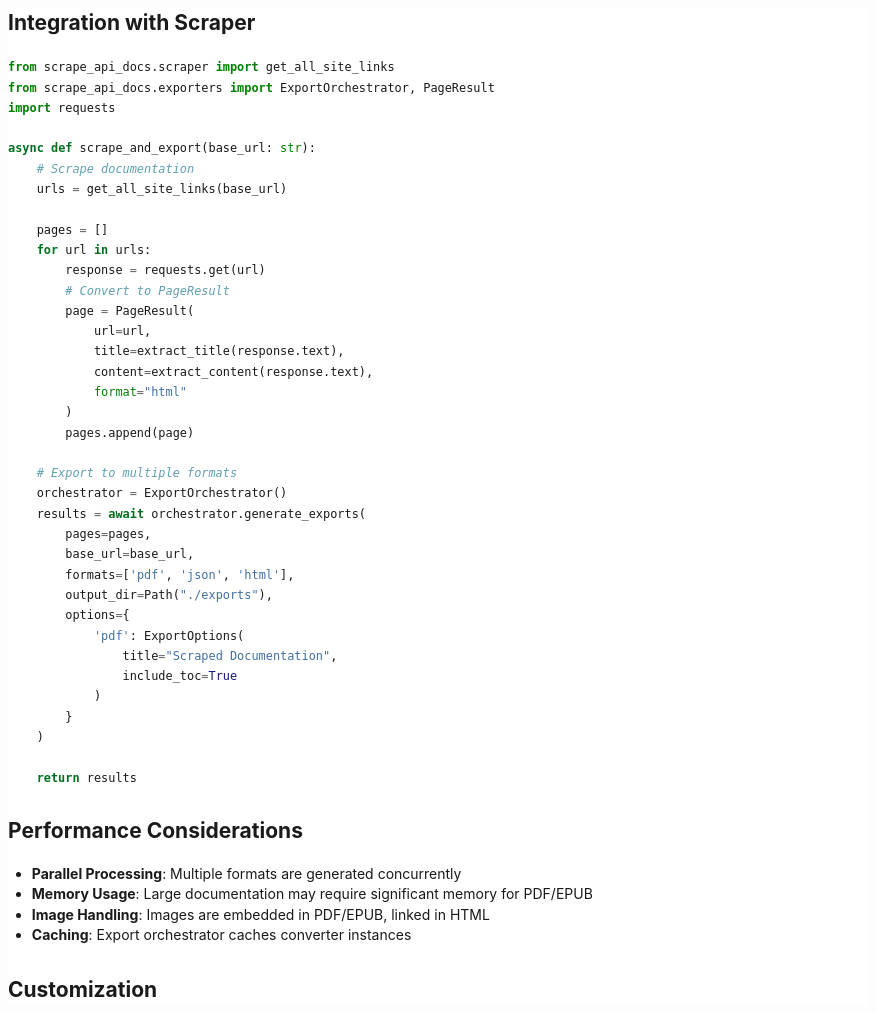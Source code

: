 ## Integration with Scraper

```python
from scrape_api_docs.scraper import get_all_site_links
from scrape_api_docs.exporters import ExportOrchestrator, PageResult
import requests

async def scrape_and_export(base_url: str):
    # Scrape documentation
    urls = get_all_site_links(base_url)

    pages = []
    for url in urls:
        response = requests.get(url)
        # Convert to PageResult
        page = PageResult(
            url=url,
            title=extract_title(response.text),
            content=extract_content(response.text),
            format="html"
        )
        pages.append(page)

    # Export to multiple formats
    orchestrator = ExportOrchestrator()
    results = await orchestrator.generate_exports(
        pages=pages,
        base_url=base_url,
        formats=['pdf', 'json', 'html'],
        output_dir=Path("./exports"),
        options={
            'pdf': ExportOptions(
                title="Scraped Documentation",
                include_toc=True
            )
        }
    )

    return results
```

## Performance Considerations

- **Parallel Processing**: Multiple formats are generated concurrently
- **Memory Usage**: Large documentation may require significant memory for PDF/EPUB
- **Image Handling**: Images are embedded in PDF/EPUB, linked in HTML
- **Caching**: Export orchestrator caches converter instances

## Customization
